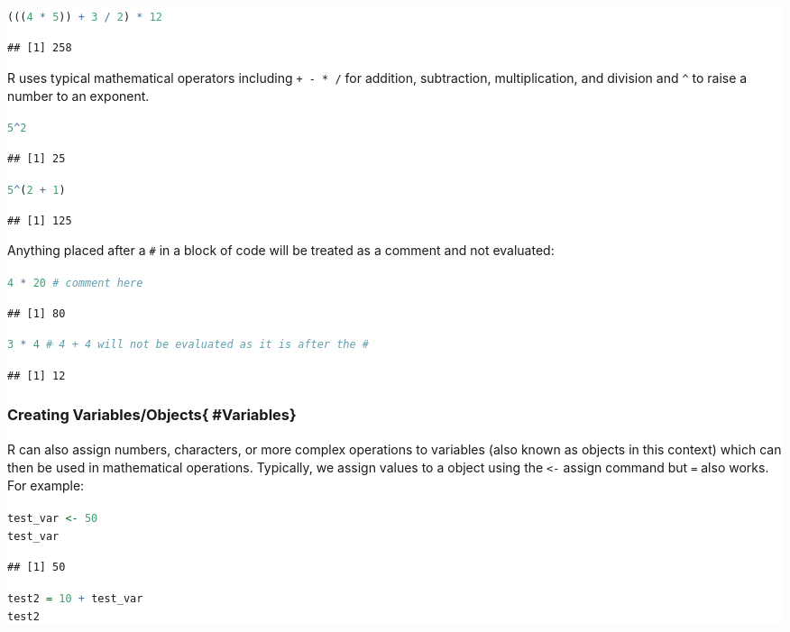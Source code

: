 ```r
(((4 * 5)) + 3 / 2) * 12
```

```
## [1] 258
```

R uses typical mathematical operators including `+ - * /` for addition, subtraction, multiplication, and division and `^` to raise a number to an exponent. 


```r
5^2
```

```
## [1] 25
```

```r
5^(2 + 1)
```

```
## [1] 125
```

Anything placed after a `#` in a block of code will be treated as a comment and not evaluated:


```r
4 * 20 # comment here
```

```
## [1] 80
```

```r
3 * 4 # 4 + 4 will not be evaluated as it is after the #
```

```
## [1] 12
```

### Creating Variables/Objects{ #Variables}

R can also assign numbers, characters, or more complex operations to variables (also known as objects in this context) which can then be used in mathematical operations. Typically, we assign values to a object using the `<-` assign command but `=` also works. For example:


```r
test_var <- 50
test_var
```

```
## [1] 50
```

```r
test2 = 10 + test_var
test2
```
